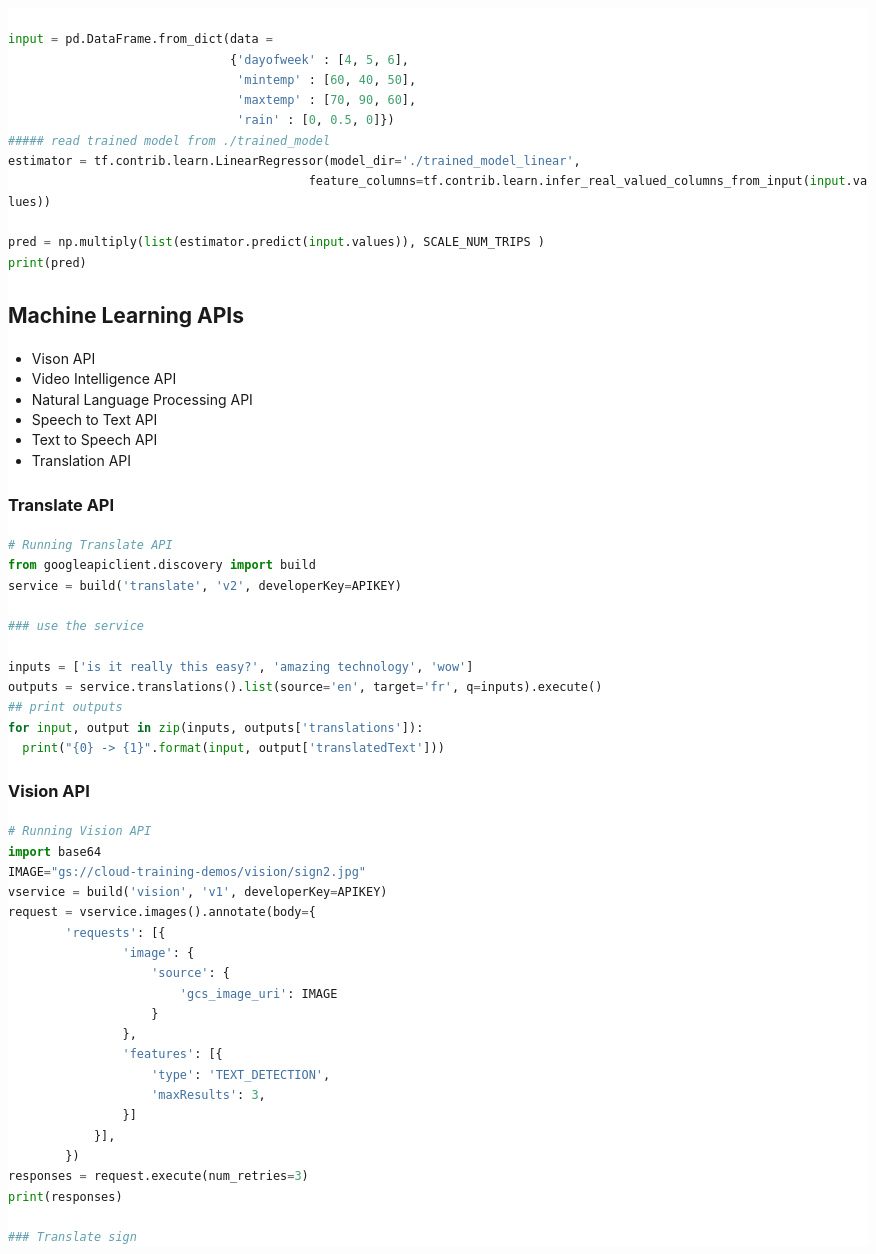 ```python

input = pd.DataFrame.from_dict(data = 
                               {'dayofweek' : [4, 5, 6],
                                'mintemp' : [60, 40, 50],
                                'maxtemp' : [70, 90, 60],
                                'rain' : [0, 0.5, 0]})
##### read trained model from ./trained_model
estimator = tf.contrib.learn.LinearRegressor(model_dir='./trained_model_linear',
                                          feature_columns=tf.contrib.learn.infer_real_valued_columns_from_input(input.values))

pred = np.multiply(list(estimator.predict(input.values)), SCALE_NUM_TRIPS )
print(pred)
```

## Machine Learning APIs

- Vison API
- Video Intelligence API
- Natural Language Processing API
- Speech to Text API
- Text to Speech API
- Translation API

### Translate API
```python
# Running Translate API
from googleapiclient.discovery import build
service = build('translate', 'v2', developerKey=APIKEY)

### use the service

inputs = ['is it really this easy?', 'amazing technology', 'wow']
outputs = service.translations().list(source='en', target='fr', q=inputs).execute()
## print outputs
for input, output in zip(inputs, outputs['translations']):
  print("{0} -> {1}".format(input, output['translatedText']))
```
### Vision API
```python
# Running Vision API
import base64
IMAGE="gs://cloud-training-demos/vision/sign2.jpg"
vservice = build('vision', 'v1', developerKey=APIKEY)
request = vservice.images().annotate(body={
        'requests': [{
                'image': {
                    'source': {
                        'gcs_image_uri': IMAGE
                    }
                },
                'features': [{
                    'type': 'TEXT_DETECTION',
                    'maxResults': 3,
                }]
            }],
        })
responses = request.execute(num_retries=3)
print(responses)

### Translate sign

```